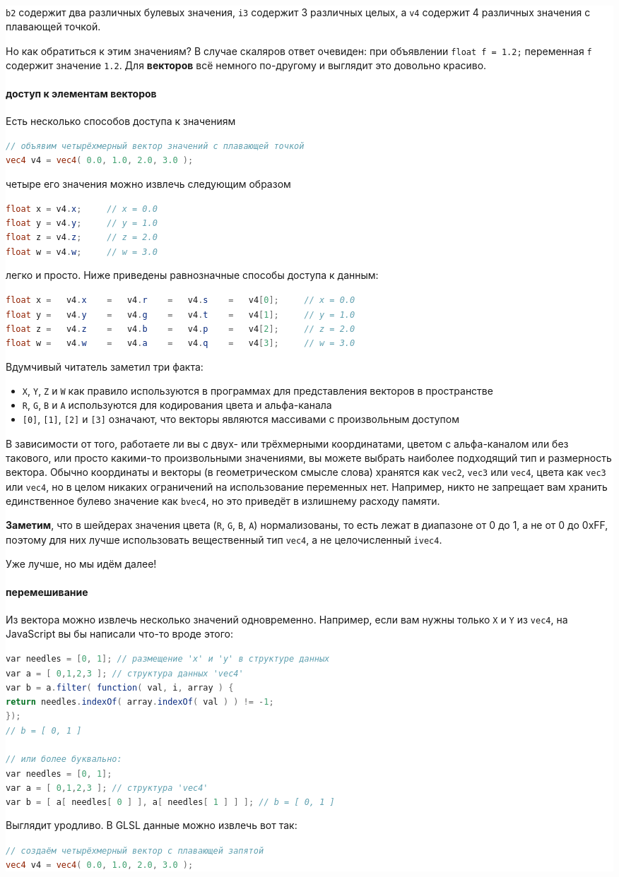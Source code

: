 `b2` содержит два различных булевых значения, `i3` содержит 3 различных целых, а `v4` содержит 4 различных значения с плавающей точкой.

Но как обратиться к этим значениям?
В случае скаляров ответ очевиден: при объявлении `float f = 1.2;` переменная `f` содержит значение `1.2`. Для **векторов** всё немного по-другому и выглядит это довольно красиво.

#### доступ к элементам векторов
Есть несколько способов доступа к значениям
```glsl
// объявим четырёхмерный вектор значений с плавающей точкой
vec4 v4 = vec4( 0.0, 1.0, 2.0, 3.0 );
```
четыре его значения можно извлечь следующим образом
```glsl
float x = v4.x;     // x = 0.0
float y = v4.y;     // y = 1.0
float z = v4.z;     // z = 2.0
float w = v4.w;     // w = 3.0
```
легко и просто. Ниже приведены равнозначные способы доступа к данным:
```glsl
float x =   v4.x    =   v4.r    =   v4.s    =   v4[0];     // x = 0.0
float y =   v4.y    =   v4.g    =   v4.t    =   v4[1];     // y = 1.0
float z =   v4.z    =   v4.b    =   v4.p    =   v4[2];     // z = 2.0
float w =   v4.w    =   v4.a    =   v4.q    =   v4[3];     // w = 3.0
```

Вдумчивый читатель заметил три факта:
   * `X`, `Y`, `Z` и `W` как правило используются в программах для представления векторов в пространстве
   * `R`, `G`, `B` и `A` используются для кодирования цвета и альфа-канала
   * `[0]`, `[1]`, `[2]` и `[3]` означают, что векторы являются массивами с произвольным доступом

В зависимости от того, работаете ли вы с двух- или трёхмерными координатами, цветом с альфа-каналом или без такового, или просто какими-то произвольными значениями, вы можете выбрать наиболее подходящий тип и размерность вектора. Обычно координаты и векторы (в геометрическом смысле слова) хранятся как `vec2`, `vec3` или `vec4`, цвета как `vec3` или `vec4`, но в целом никаких ограничений на использование переменных нет. Например, никто не запрещает вам хранить единственное булево значение как `bvec4`, но это приведёт в излишнему расходу памяти.

**Заметим**, что в шейдерах значения цвета (`R`, `G`, `B`, `A`) нормализованы, то есть лежат в диапазоне от 0 до 1, а не от 0 до 0xFF, поэтому для них лучше использовать вещественный тип `vec4`, а не целочисленный `ivec4`.

Уже лучше, но мы идём далее!

#### перемешивание

Из вектора можно извлечь несколько значений одновременно. Например, если вам нужны только `X` и `Y` из `vec4`, на JavaScript вы бы написали что-то вроде этого:
```glsl
var needles = [0, 1]; // размещение 'x' и 'y' в структуре данных
var a = [ 0,1,2,3 ]; // структура данных 'vec4'
var b = a.filter( function( val, i, array ) {
return needles.indexOf( array.indexOf( val ) ) != -1;
});
// b = [ 0, 1 ]

// или более буквально:
var needles = [0, 1];
var a = [ 0,1,2,3 ]; // структура 'vec4'
var b = [ a[ needles[ 0 ] ], a[ needles[ 1 ] ] ]; // b = [ 0, 1 ]
```
Выглядит уродливо. В GLSL данные можно извлечь вот так:
```glsl
// создаём четырёхмерный вектор с плавающей запятой
vec4 v4 = vec4( 0.0, 1.0, 2.0, 3.0 );
```